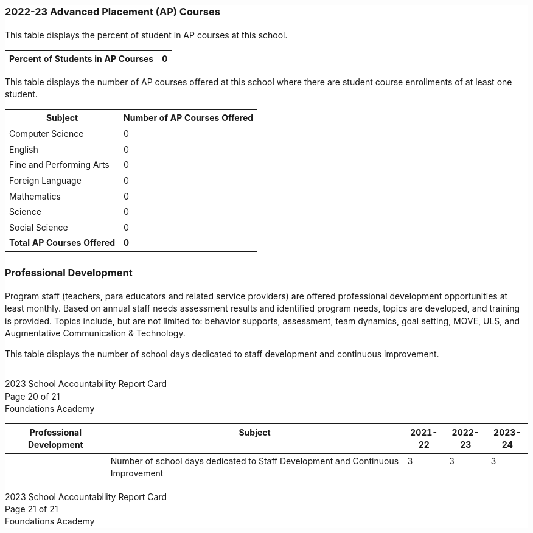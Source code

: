 ### 2022-23 Advanced Placement (AP) Courses
This table displays the percent of student in AP courses at this school.

| Percent of Students in AP Courses | 0 |
|-----------------------------------|---|

This table displays the number of AP courses offered at this school where there are student course enrollments of at least one student.

| Subject               | Number of AP Courses Offered |
|----------------------|------------------------------|
| Computer Science      | 0                            |
| English               | 0                            |
| Fine and Performing Arts | 0                          |
| Foreign Language      | 0                            |
| Mathematics          | 0                            |
| Science              | 0                            |
| Social Science       | 0                            |
| **Total AP Courses Offered** | **0**                |

### Professional Development
Program staff (teachers, para educators and related service providers) are offered professional development opportunities at least monthly. Based on annual staff needs assessment results and identified program needs, topics are developed, and training is provided. Topics include, but are not limited to: behavior supports, assessment, team dynamics, goal setting, MOVE, ULS, and Augmentative Communication & Technology.

This table displays the number of school days dedicated to staff development and continuous improvement.

---

2023 School Accountability Report Card  
Page 20 of 21  
Foundations Academy

| Professional Development | Subject                                                                 | 2021-22 | 2022-23 | 2023-24 |
|-------------------------|-------------------------------------------------------------------------|---------|---------|---------|
|                         | Number of school days dedicated to Staff Development and Continuous Improvement | 3       | 3       | 3       |

2023 School Accountability Report Card  
Page 21 of 21  
Foundations Academy  
